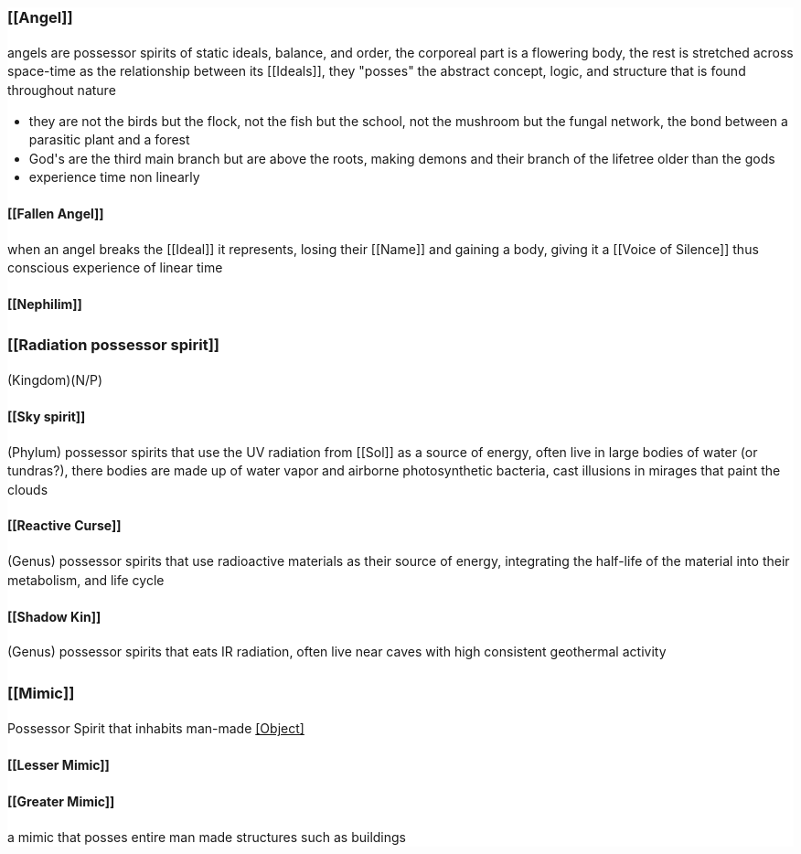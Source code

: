 ### [[Angel]]
angels are possessor spirits of static ideals, balance, and order, the corporeal part is a flowering body, the rest is stretched across space-time as the relationship between its [[Ideals]], they "posses" the abstract concept, logic, and structure that is found throughout nature
- they are not the birds but the flock, not the fish but the school, not the mushroom but the fungal network, the bond between a parasitic plant and a forest 
- God's are the third main branch but are above the roots, making demons and their branch of the lifetree older than the gods 
- experience time non linearly 
#### [[Fallen Angel]]
when an angel breaks the [[Ideal]] it represents, losing their [[Name]] and gaining a body, giving it a [[Voice of Silence]] thus conscious experience of linear time
#### [[Nephilim]]

### [[Radiation possessor spirit]]
(Kingdom)(N/P)
#### [[Sky spirit]]
(Phylum)
possessor spirits that use the UV radiation from [[Sol]] as a source of energy, often live in large bodies of water (or tundras?), there bodies are made up of water vapor and airborne photosynthetic bacteria, cast illusions in mirages that paint the clouds
#### [[Reactive Curse]]
(Genus)
possessor spirits that use radioactive materials as their source of energy, integrating the half-life of the material into their metabolism, and life cycle
#### [[Shadow Kin]]
(Genus)
possessor spirits that eats IR radiation, often live near caves with high consistent geothermal activity
### [[Mimic]]
Possessor Spirit that inhabits man-made [[Object]](s) 
#### [[Lesser Mimic]]
#### [[Greater Mimic]]
a mimic that posses entire man made structures such as buildings
